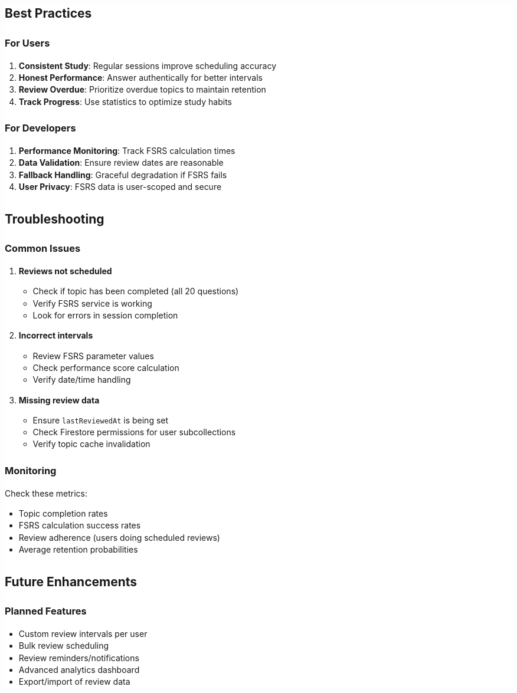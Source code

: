 ## Best Practices

### **For Users**
1. **Consistent Study**: Regular sessions improve scheduling accuracy
2. **Honest Performance**: Answer authentically for better intervals
3. **Review Overdue**: Prioritize overdue topics to maintain retention
4. **Track Progress**: Use statistics to optimize study habits

### **For Developers**
1. **Performance Monitoring**: Track FSRS calculation times
2. **Data Validation**: Ensure review dates are reasonable
3. **Fallback Handling**: Graceful degradation if FSRS fails
4. **User Privacy**: FSRS data is user-scoped and secure

## Troubleshooting

### **Common Issues**

1. **Reviews not scheduled**
   - Check if topic has been completed (all 20 questions)
   - Verify FSRS service is working
   - Look for errors in session completion

2. **Incorrect intervals**
   - Review FSRS parameter values
   - Check performance score calculation
   - Verify date/time handling

3. **Missing review data**
   - Ensure `lastReviewedAt` is being set
   - Check Firestore permissions for user subcollections
   - Verify topic cache invalidation

### **Monitoring**

Check these metrics:
- Topic completion rates
- FSRS calculation success rates
- Review adherence (users doing scheduled reviews)
- Average retention probabilities

## Future Enhancements

### **Planned Features**
- Custom review intervals per user
- Bulk review scheduling
- Review reminders/notifications
- Advanced analytics dashboard
- Export/import of review data
